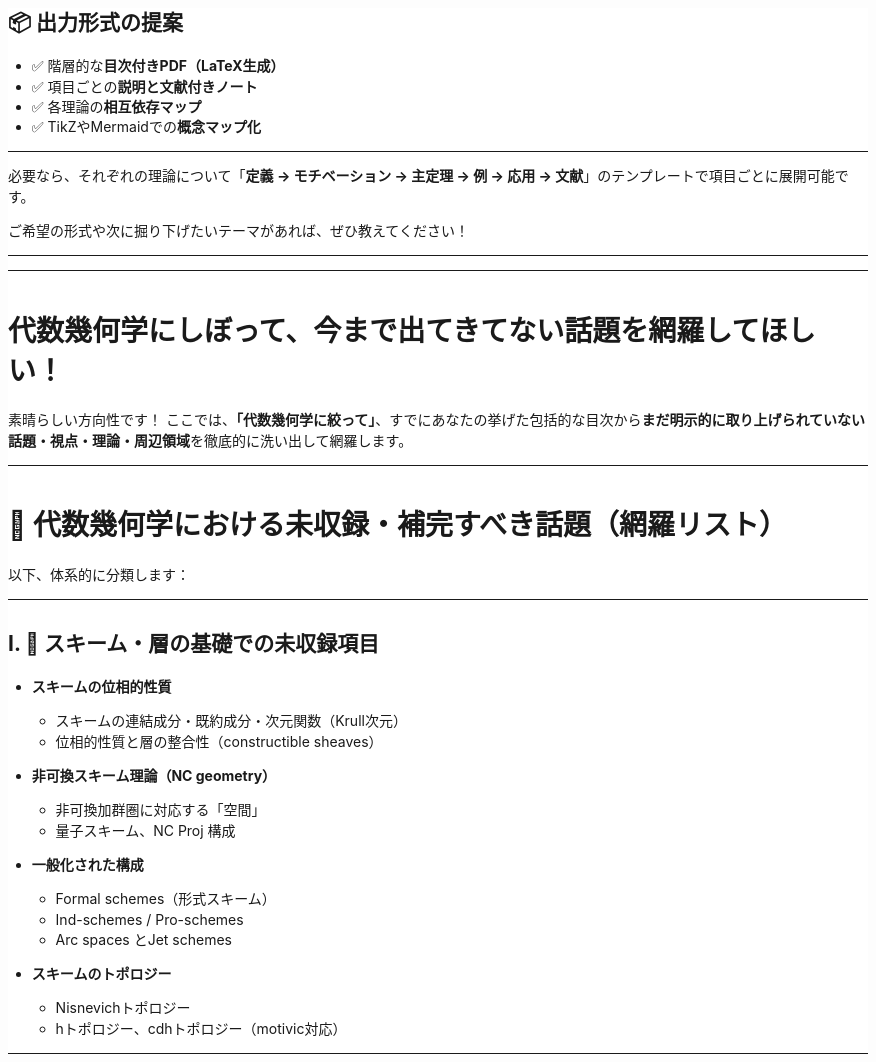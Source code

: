 
## 📦 出力形式の提案

* ✅ 階層的な**目次付きPDF（LaTeX生成）**
* ✅ 項目ごとの**説明と文献付きノート**
* ✅ 各理論の**相互依存マップ**
* ✅ TikZやMermaidでの**概念マップ化**

---

必要なら、それぞれの理論について「**定義 → モチベーション → 主定理 → 例 → 応用 → 文献**」のテンプレートで項目ごとに展開可能です。

ご希望の形式や次に掘り下げたいテーマがあれば、ぜひ教えてください！

---
---

# 代数幾何学にしぼって、今まで出てきてない話題を網羅してほしい！

素晴らしい方向性です！
ここでは、**「代数幾何学に絞って」**、すでにあなたの挙げた包括的な目次から**まだ明示的に取り上げられていない話題・視点・理論・周辺領域**を徹底的に洗い出して網羅します。

---

# 📘 代数幾何学における未収録・補完すべき話題（網羅リスト）

以下、体系的に分類します：

---

## I. 🔹 スキーム・層の基礎での未収録項目

* **スキームの位相的性質**

  * スキームの連結成分・既約成分・次元関数（Krull次元）
  * 位相的性質と層の整合性（constructible sheaves）

* **非可換スキーム理論（NC geometry）**

  * 非可換加群圏に対応する「空間」
  * 量子スキーム、NC Proj 構成

* **一般化された構成**

  * Formal schemes（形式スキーム）
  * Ind-schemes / Pro-schemes
  * Arc spaces とJet schemes

* **スキームのトポロジー**

  * Nisnevichトポロジー
  * hトポロジー、cdhトポロジー（motivic対応）

---
